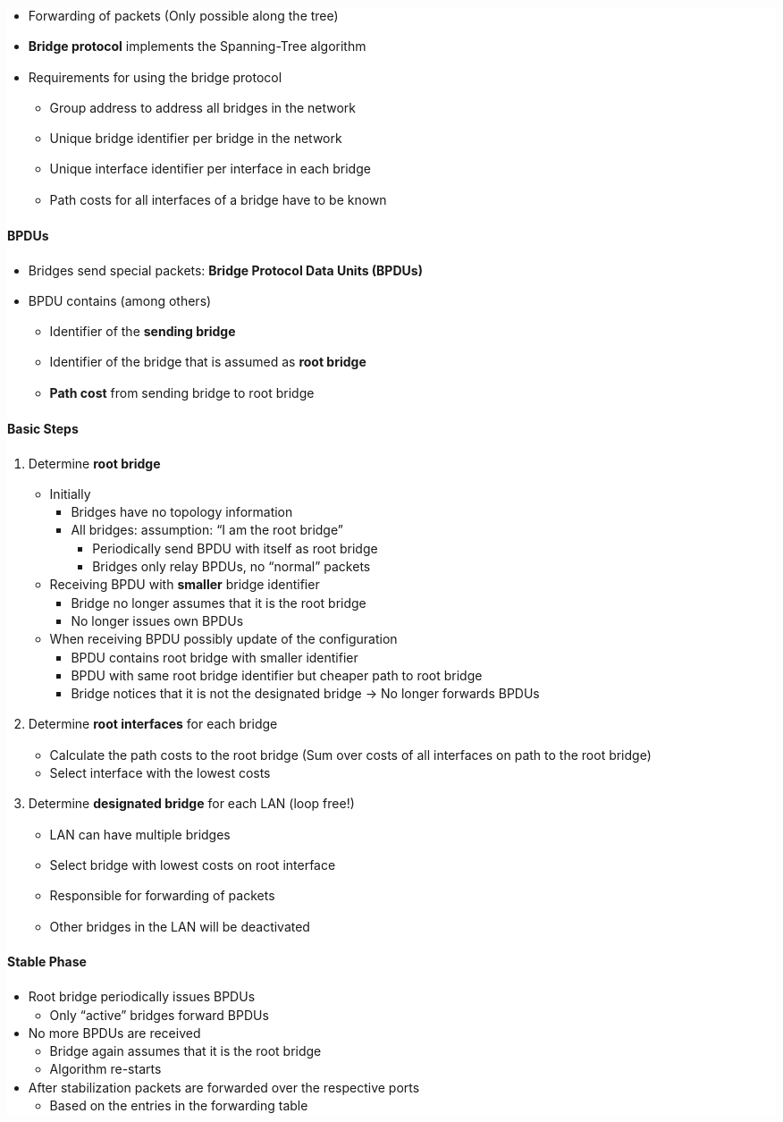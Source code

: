 - Forwarding of packets (Only possible along the tree)

- **Bridge protocol** implements the Spanning-Tree algorithm

- Requirements for using the bridge protocol
  - Group address to address all bridges in the network
  - Unique bridge identifier per bridge in the network

  - Unique interface identifier per interface in each bridge

  - Path costs for all interfaces of a bridge have to be known

#### BPDUs

- Bridges send special packets: **Bridge Protocol Data Units (BPDUs)**

- BPDU contains (among others)
  - Identifier of the **sending bridge**

  - Identifier of the bridge that is assumed as **root bridge** 
  - **Path cost** from sending bridge to root bridge

#### Basic Steps

1. Determine **root bridge**

   - Initially
     - Bridges have no topology information
     - All bridges: assumption: “I am the root bridge”
       - Periodically send BPDU with itself as root bridge 
       - Bridges only relay BPDUs, no “normal” packets
   - Receiving BPDU with **smaller** bridge identifier
     - Bridge no longer assumes that it is the root bridge 
     - No longer issues own BPDUs
   - When receiving BPDU possibly update of the configuration
     - BPDU contains root bridge with smaller identifier
     - BPDU with same root bridge identifier but cheaper path to root bridge
     - Bridge notices that it is not the designated bridge $\rightarrow$ No longer forwards BPDUs

2. Determine **root interfaces** for each bridge

   - Calculate the path costs to the root bridge (Sum over costs of all interfaces on path to the root bridge)
   - Select interface with the lowest costs

3. Determine **designated bridge** for each LAN (loop free!)

   - LAN can have multiple bridges

   - Select bridge with lowest costs on root interface
   - Responsible for forwarding of packets
   - Other bridges in the LAN will be deactivated

#### Stable Phase

- Root bridge periodically issues BPDUs 
  - Only “active” bridges forward BPDUs
- No more BPDUs are received
  - Bridge again assumes that it is the root bridge 
  - Algorithm re-starts
- After stabilization packets are forwarded over the respective ports
  - Based on the entries in the forwarding table
